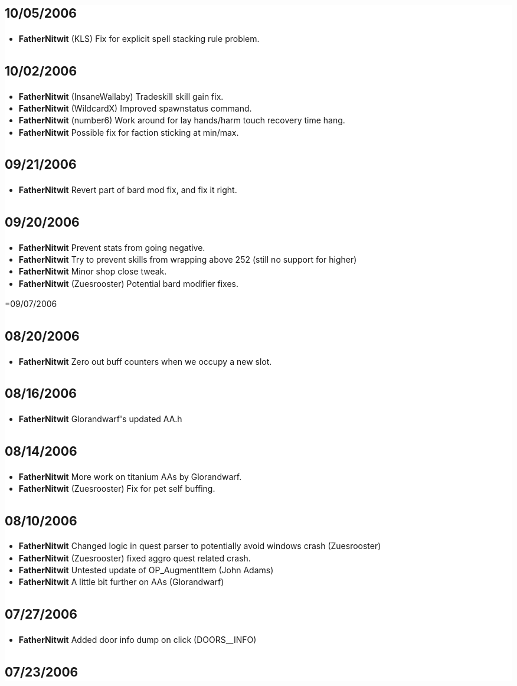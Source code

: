 ## 10/05/2006

* **FatherNitwit** (KLS) Fix for explicit spell stacking rule problem.

## 10/02/2006

* **FatherNitwit** (InsaneWallaby) Tradeskill skill gain fix.
* **FatherNitwit** (WildcardX) Improved spawnstatus command.
* **FatherNitwit** (number6) Work around for lay hands/harm touch recovery time hang.
* **FatherNitwit** Possible fix for faction sticking at min/max.

## 09/21/2006

* **FatherNitwit** Revert part of bard mod fix, and fix it right.

## 09/20/2006

* **FatherNitwit** Prevent stats from going negative.
* **FatherNitwit** Try to prevent skills from wrapping above 252 (still no support for higher)
* **FatherNitwit** Minor shop close tweak.
* **FatherNitwit** (Zuesrooster) Potential bard modifier fixes.

=09/07/2006

## 08/20/2006

* **FatherNitwit** Zero out buff counters when we occupy a new slot.

## 08/16/2006

* **FatherNitwit** Glorandwarf's updated AA.h

## 08/14/2006

* **FatherNitwit** More work on titanium AAs by Glorandwarf.
* **FatherNitwit** (Zuesrooster) Fix for pet self buffing.

## 08/10/2006

* **FatherNitwit** Changed logic in quest parser to potentially avoid windows crash (Zuesrooster)
* **FatherNitwit** (Zuesrooster) fixed aggro quest related crash.
* **FatherNitwit** Untested update of OP_AugmentItem (John Adams)
* **FatherNitwit** A little bit further on AAs (Glorandwarf)

## 07/27/2006

* **FatherNitwit** Added door info dump on click (DOORS__INFO)

## 07/23/2006
